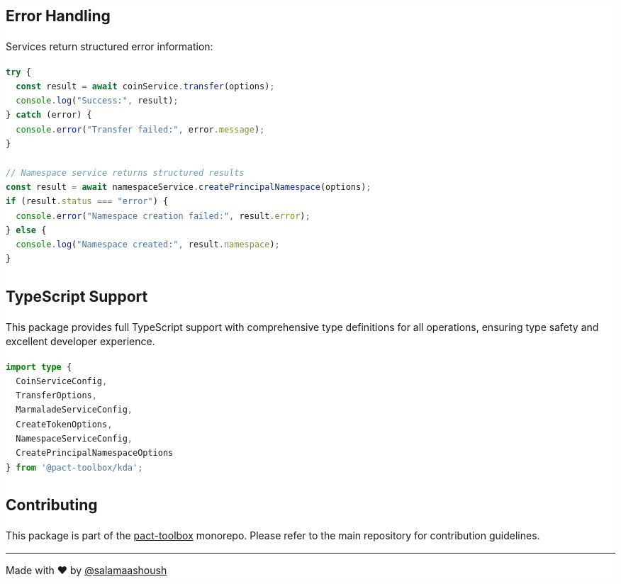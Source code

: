 ## Error Handling

Services return structured error information:

```typescript
try {
  const result = await coinService.transfer(options);
  console.log("Success:", result);
} catch (error) {
  console.error("Transfer failed:", error.message);
}

// Namespace service returns structured results
const result = await namespaceService.createPrincipalNamespace(options);
if (result.status === "error") {
  console.error("Namespace creation failed:", result.error);
} else {
  console.log("Namespace created:", result.namespace);
}
```

## TypeScript Support

This package provides full TypeScript support with comprehensive type definitions for all operations, ensuring type safety and excellent developer experience.

```typescript
import type { 
  CoinServiceConfig,
  TransferOptions,
  MarmaladeServiceConfig,
  CreateTokenOptions,
  NamespaceServiceConfig,
  CreatePrincipalNamespaceOptions
} from '@pact-toolbox/kda';
```

## Contributing

This package is part of the [pact-toolbox](https://github.com/kadena-community/pact-toolbox) monorepo. Please refer to the main repository for contribution guidelines.

---

Made with ❤️ by [@salamaashoush](https://github.com/salamaashoush)